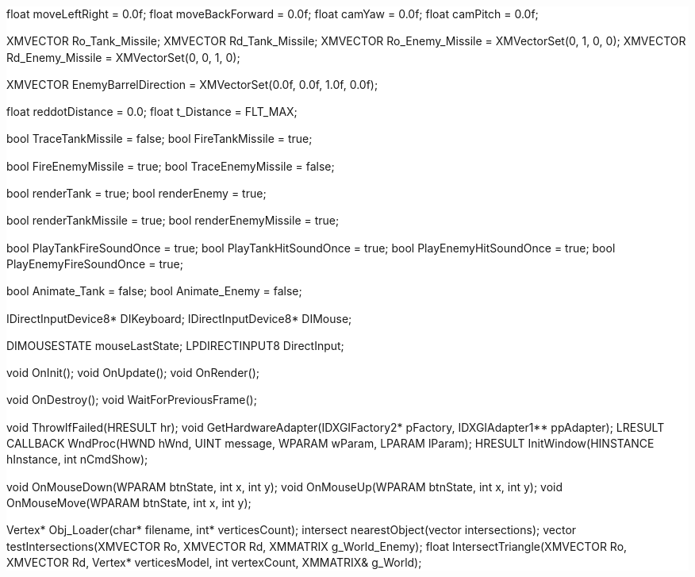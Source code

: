 float moveLeftRight = 0.0f;
float moveBackForward = 0.0f;
float camYaw = 0.0f;
float camPitch = 0.0f;

XMVECTOR Ro_Tank_Missile;
XMVECTOR Rd_Tank_Missile;
XMVECTOR Ro_Enemy_Missile = XMVectorSet(0, 1, 0, 0);
XMVECTOR Rd_Enemy_Missile = XMVectorSet(0, 0, 1, 0);

XMVECTOR EnemyBarrelDirection = XMVectorSet(0.0f, 0.0f, 1.0f, 0.0f);

float reddotDistance = 0.0;
float t_Distance = FLT_MAX;

bool TraceTankMissile = false;
bool FireTankMissile = true;

bool FireEnemyMissile = true;
bool TraceEnemyMissile = false;

bool renderTank = true;
bool renderEnemy = true;

bool renderTankMissile = true;
bool renderEnemyMissile = true;

bool PlayTankFireSoundOnce = true;
bool PlayTankHitSoundOnce = true;
bool PlayEnemyHitSoundOnce = true;
bool PlayEnemyFireSoundOnce = true;

bool Animate_Tank = false;
bool Animate_Enemy = false;

IDirectInputDevice8* DIKeyboard;
IDirectInputDevice8* DIMouse;

DIMOUSESTATE mouseLastState;
LPDIRECTINPUT8 DirectInput;

void OnInit();
void OnUpdate();
void OnRender();

void OnDestroy();
void WaitForPreviousFrame();

void				ThrowIfFailed(HRESULT hr);
void				GetHardwareAdapter(IDXGIFactory2* pFactory, IDXGIAdapter1** ppAdapter);
LRESULT				CALLBACK WndProc(HWND hWnd, UINT message, WPARAM wParam, LPARAM lParam);
HRESULT				InitWindow(HINSTANCE hInstance, int nCmdShow);

void OnMouseDown(WPARAM btnState, int x, int y);
void OnMouseUp(WPARAM btnState, int x, int y);
void OnMouseMove(WPARAM btnState, int x, int y);


Vertex* Obj_Loader(char* filename, int* verticesCount);
intersect			nearestObject(vector<intersect> intersections);
vector<intersect>	testIntersections(XMVECTOR Ro, XMVECTOR Rd, XMMATRIX g_World_Enemy);
float				IntersectTriangle(XMVECTOR Ro, XMVECTOR Rd, Vertex* verticesModel, int vertexCount, XMMATRIX& g_World);
